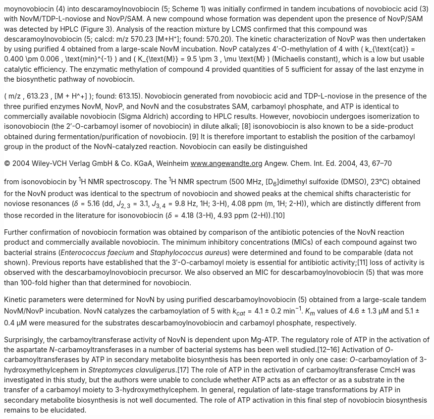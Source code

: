 
moynovobiocin (4) into descaramoylnovobiocin (5; Scheme 1) was initially confirmed in tandem incubations of novobiocic acid (3) with NovM/TDP-L-noviose and NovP/SAM. A new compound whose formation was dependent upon the presence of NovP/SAM was detected by HPLC (Figure 3). Analysis of the reaction mixture by LCMS confirmed that this compound was descaramoylnovobiocin (5; calcd: m/z 570.23 [M+H⁺]; found: 570.20). The kinetic characterization of NovP was then undertaken by using purified 4 obtained from a large-scale NovM incubation. NovP catalyzes 4′-O-methylation of 4 with \( k_{\text{cat}} = 0.400 \pm 0.006 \, \text{min}^{-1} \) and \( K_{\text{M}} = 9.5 \pm 3 \, \mu \text{M} \) (Michaelis constant), which is a low but usable catalytic efficiency. The enzymatic methylation of compound 4 provided quantities of 5 sufficient for assay of the last enzyme in the biosynthetic pathway of novobiocin.

\( m/z \, 613.23 \, [M + H^+] \); found: 613.15). Novobiocin generated from novobiocic acid and TDP-L-noviose in the presence of the three purified enzymes NovM, NovP, and NovN and the cosubstrates SAM, carbamoyl phosphate, and ATP is identical to commercially available novobiocin (Sigma Aldrich) according to HPLC results. However, novobiocin undergoes isomerization to isonovobiocin (the 2′-O-carbamoyl isomer of novobiocin) in dilute alkali; [8] isonovobiocin is also known to be a side-product obtained during fermentation/purification of novobiocin. [9] It is therefore important to establish the position of the carbamoyl group in the product of the NovN-catalyzed reaction. Novobiocin can easily be distinguished

© 2004 Wiley-VCH Verlag GmbH & Co. KGaA, Weinheim
www.angewandte.org
Angew. Chem. Int. Ed. 2004, 43, 67–70

from isonovobiocin by $^{1}$H NMR spectroscopy. The $^{1}$H NMR spectrum (500 MHz, [D$_{6}$]dimethyl sulfoxide (DMSO), 23°C) obtained for the NovN product was identical to the spectrum of novobiocin and showed peaks at the chemical shifts characteristic for noviose resonances ($\delta = 5.16$ (dd, $J_{2,3} = 3.1$, $J_{3,4} = 9.8$ Hz, 1H; 3-H), 4.08 ppm (m, 1H; 2-H)), which are distinctly different from those recorded in the literature for isonovobiocin ($\delta = 4.18$ (3-H), 4.93 ppm (2-H)).[10]

Further confirmation of novobiocin formation was obtained by comparison of the antibiotic potencies of the NovN reaction product and commercially available novobiocin. The minimum inhibitory concentrations (MICs) of each compound against two bacterial strains (*Enterococcus faecium* and *Staphylococcus aureus*) were determined and found to be comparable (data not shown). Previous reports have established that the 3′-O-carbamoyl moiety is essential for antibiotic activity;[11] loss of activity is observed with the descarbamoylnovobiocin precursor. We also observed an MIC for descarbamoylnovobiocin (5) that was more than 100-fold higher than that determined for novobiocin.

Kinetic parameters were determined for NovN by using purified descarbamoylnovobiocin (5) obtained from a large-scale tandem NovM/NovP incubation. NovN catalyzes the carbamoylation of 5 with $k_{cat} = 4.1 \pm 0.2$ min$^{-1}$. $K_{m}$ values of 4.6 ± 1.3 μM and 5.1 ± 0.4 μM were measured for the substrates descarbamoylnovobiocin and carbamoyl phosphate, respectively.

Surprisingly, the carbamoyltransferase activity of NovN is dependent upon Mg-ATP. The regulatory role of ATP in the activation of the aspartate $N$-carbamoyltransferases in a number of bacterial systems has been well studied.[12–16] Activation of $O$-carbamoyltransferases by ATP in secondary metabolite biosynthesis has been reported in only one case: $O$-carbamoylation of 3-hydroxymethylcephem in *Streptomyces clavuligerus*.[17] The role of ATP in the activation of carbamoyltransferase CmcH was investigated in this study, but the authors were unable to conclude whether ATP acts as an effector or as a substrate in the transfer of a carbamoyl moiety to 3-hydroxymethylcephem. In general, regulation of late-stage transformations by ATP in secondary metabolite biosynthesis is not well documented. The role of ATP activation in this final step of novobiocin biosynthesis remains to be elucidated.
